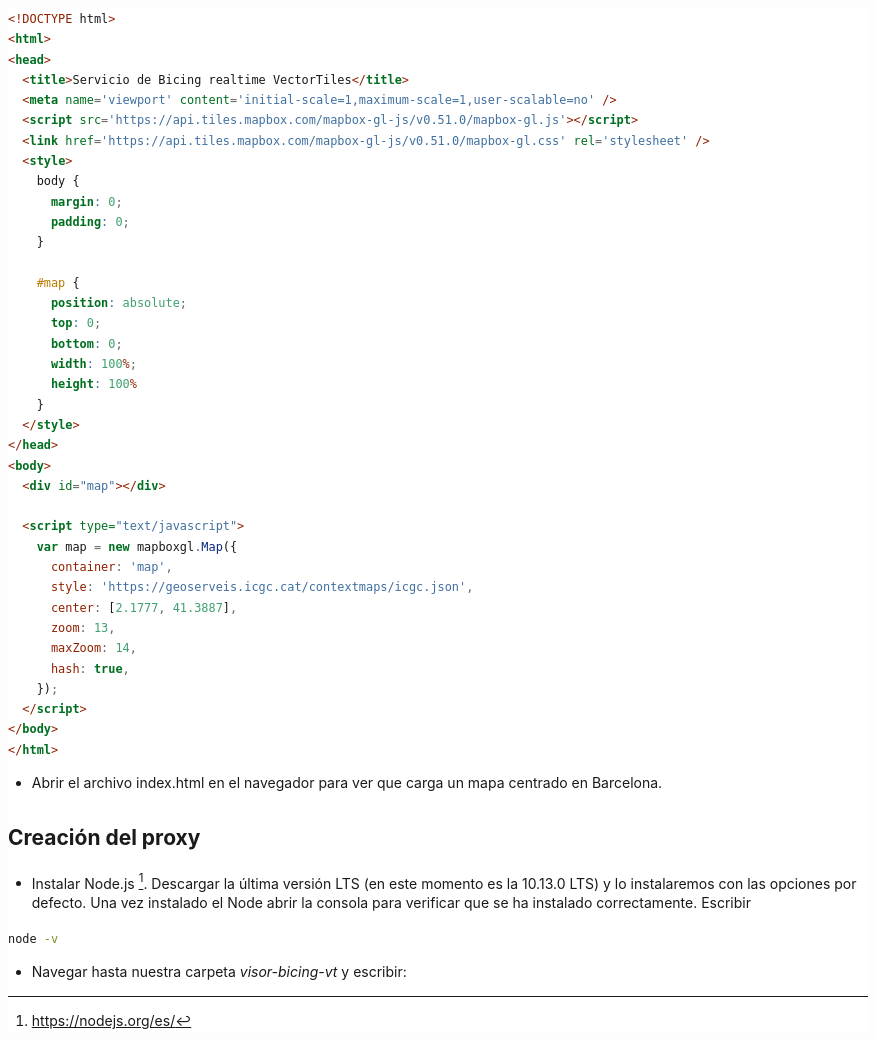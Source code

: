 ```html
<!DOCTYPE html>
<html>
<head>
  <title>Servicio de Bicing realtime VectorTiles</title>
  <meta name='viewport' content='initial-scale=1,maximum-scale=1,user-scalable=no' />
  <script src='https://api.tiles.mapbox.com/mapbox-gl-js/v0.51.0/mapbox-gl.js'></script>
  <link href='https://api.tiles.mapbox.com/mapbox-gl-js/v0.51.0/mapbox-gl.css' rel='stylesheet' />
  <style>
    body {
      margin: 0;
      padding: 0;
    }

    #map {
      position: absolute;
      top: 0;
      bottom: 0;
      width: 100%;
      height: 100%
    }
  </style>
</head>
<body>
  <div id="map"></div>

  <script type="text/javascript">
    var map = new mapboxgl.Map({
      container: 'map',
      style: 'https://geoserveis.icgc.cat/contextmaps/icgc.json',
      center: [2.1777, 41.3887],
      zoom: 13,
      maxZoom: 14,
      hash: true,
    });
  </script>
</body>
</html>
```

- Abrir el archivo index.html en el navegador para ver que carga un mapa centrado en Barcelona.

## Creación del proxy

- Instalar Node.js [^3]. Descargar la última versión LTS (en este momento es la 10.13.0 LTS) y lo instalaremos con las opciones por defecto. Una vez instalado el Node abrir la consola para verificar que se ha instalado correctamente. Escribir

```bash
node -v
```

- Navegar hasta nuestra carpeta *visor-bicing-vt* y escribir:


[^1]: https://es.wikipedia.org/wiki/GeoJSON
[^2]: https://www.mapbox.com/mapbox-gl-js/api/
[^3]: https://nodejs.org/es/
[^4]: https://es.wikipedia.org/wiki/Servidor_proxy
[^5]: http://expressjs.com/
[^6]: https://github.com/axios/axios
[^7]: https://www.mapbox.com/mapbox-gl-js/style-spec